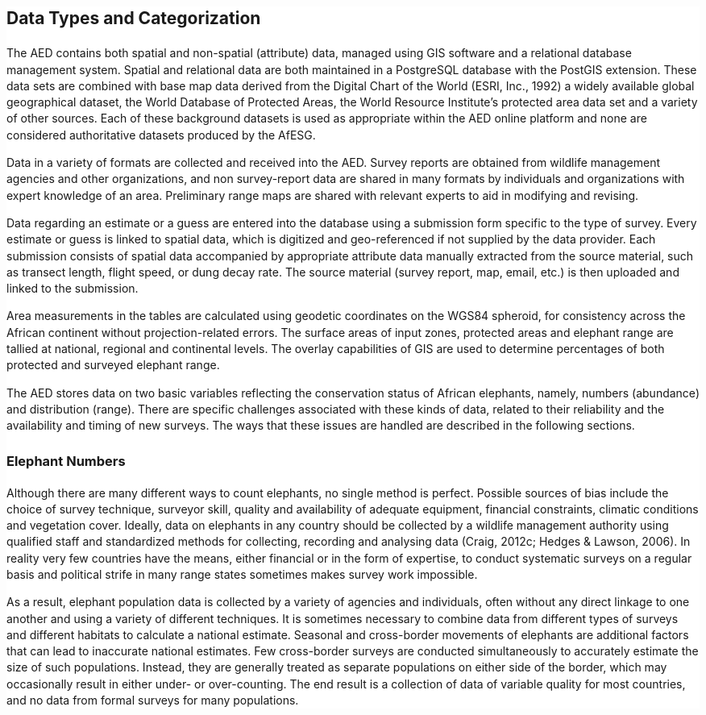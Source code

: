 ## Data Types and Categorization

The AED contains both spatial and non-spatial (attribute) data, managed using GIS software and a relational database management system. Spatial and relational data are both maintained in a PostgreSQL database with the PostGIS extension. These data sets are combined with base map data derived from the Digital Chart of the World (ESRI, Inc., 1992) a widely available global geographical dataset, the World Database of Protected Areas, the World Resource Institute’s protected area data set and a variety of other sources. Each of these background datasets is used as appropriate within the AED online platform and none are considered authoritative datasets produced by the AfESG.

Data in a variety of formats are collected and received into the AED. Survey reports are obtained from wildlife management agencies and other organizations, and non survey-report data are shared in many formats by individuals and organizations with expert knowledge of an area. Preliminary range maps are shared with relevant experts to aid in modifying and revising.

Data regarding an estimate or a guess are entered into the database using a submission form specific to the type of survey. Every estimate or guess is linked to spatial data, which is digitized and geo-referenced if not supplied by the data provider. Each submission consists of spatial data accompanied by appropriate attribute data manually extracted from the source material, such as transect length, flight speed, or dung decay rate. The source material (survey report, map, email, etc.) is then uploaded and linked to the submission.

Area measurements in the tables are calculated using geodetic coordinates on the WGS84 spheroid, for consistency across the African continent without projection-related errors. The surface areas of input zones, protected areas and elephant range are tallied at national, regional and continental levels. The overlay capabilities of GIS are used to determine percentages of both protected and surveyed elephant range.

The AED stores data on two basic variables reflecting the conservation status of African elephants, namely, numbers (abundance) and distribution (range). There are specific challenges associated with these kinds of data, related to their reliability and the availability and timing of new surveys. The ways that these issues are handled are described in the following sections.

### Elephant Numbers

Although there are many different ways to count elephants, no single method is perfect. Possible sources of bias include the choice of survey technique, surveyor skill, quality and availability of adequate equipment, financial constraints, climatic conditions and vegetation cover. Ideally, data on elephants in any country should be collected by a wildlife management authority using qualified staff and standardized methods for collecting, recording and analysing data (Craig, 2012c; Hedges & Lawson, 2006). In reality very few countries have the means, either financial or in the form of expertise, to conduct systematic surveys on a regular basis and political strife in many range states sometimes makes survey work impossible.

As a result, elephant population data is collected by a variety of agencies and individuals, often without any direct linkage to one another and using a variety of different techniques. It is sometimes necessary to combine data from different types of surveys and different habitats to calculate a national estimate. Seasonal and cross-border movements of elephants are additional factors that can lead to inaccurate national estimates. Few cross-border surveys are conducted simultaneously to accurately estimate the size of such populations. Instead, they are generally treated as separate populations on either side of the border, which may occasionally result in either under- or over-counting. The end result is a collection of data of variable quality for most countries, and no data from formal surveys for many populations.
